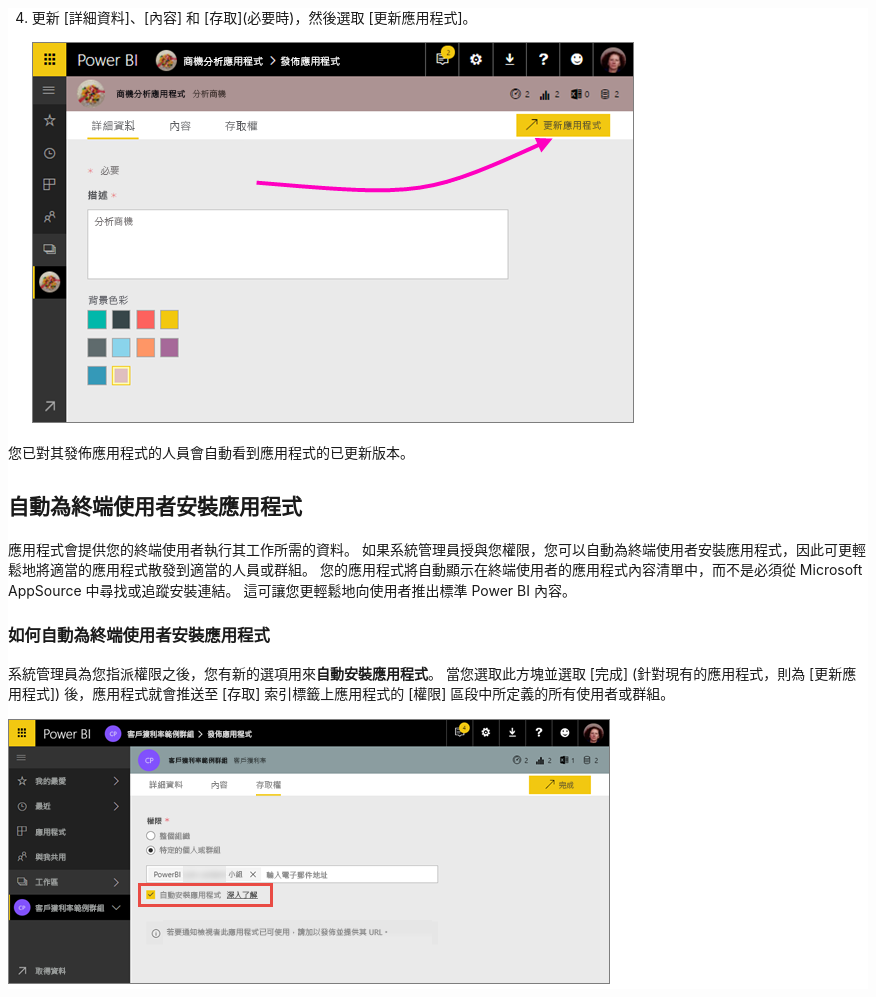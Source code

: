 4. 更新 [詳細資料]、[內容] 和 [存取]\(必要時)，然後選取 [更新應用程式]。
   
     ![更新應用程式按鈕](./media/end-user-create-apps/power-bi-app-update-complete.png)

您已對其發佈應用程式的人員會自動看到應用程式的已更新版本。 

## <a name="automatically-install-apps-for-end-users"></a>自動為終端使用者安裝應用程式
應用程式會提供您的終端使用者執行其工作所需的資料。 如果系統管理員授與您權限，您可以自動為終端使用者安裝應用程式，因此可更輕鬆地將適當的應用程式散發到適當的人員或群組。 您的應用程式將自動顯示在終端使用者的應用程式內容清單中，而不是必須從 Microsoft AppSource 中尋找或追蹤安裝連結。 這可讓您更輕鬆地向使用者推出標準 Power BI 內容。

### <a name="how-to-install-an-app-automatically-for-end-users"></a>如何自動為終端使用者安裝應用程式
系統管理員為您指派權限之後，您有新的選項用來**自動安裝應用程式**。 當您選取此方塊並選取 [完成] (針對現有的應用程式，則為 [更新應用程式]) 後，應用程式就會推送至 [存取] 索引標籤上應用程式的 [權限] 區段中所定義的所有使用者或群組。

![允許推送應用程式](./media/end-user-create-apps/power-bi-apps-access.png)
